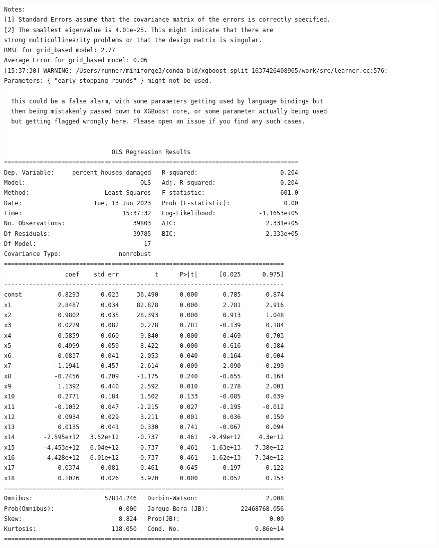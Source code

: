     Notes:
    [1] Standard Errors assume that the covariance matrix of the errors is correctly specified.
    [2] The smallest eigenvalue is 4.01e-25. This might indicate that there are
    strong multicollinearity problems or that the design matrix is singular.
    RMSE for grid_based model: 2.77
    Average Error for grid_based model: 0.06
    [15:37:30] WARNING: /Users/runner/miniforge3/conda-bld/xgboost-split_1637426408905/work/src/learner.cc:576: 
    Parameters: { "early_stopping_rounds" } might not be used.
    
      This could be a false alarm, with some parameters getting used by language bindings but
      then being mistakenly passed down to XGBoost core, or some parameter actually being used
      but getting flagged wrongly here. Please open an issue if you find any such cases.
    
    
                                  OLS Regression Results                              
    ==================================================================================
    Dep. Variable:     percent_houses_damaged   R-squared:                       0.204
    Model:                                OLS   Adj. R-squared:                  0.204
    Method:                     Least Squares   F-statistic:                     601.0
    Date:                    Tue, 13 Jun 2023   Prob (F-statistic):               0.00
    Time:                            15:37:32   Log-Likelihood:            -1.1653e+05
    No. Observations:                   39803   AIC:                         2.331e+05
    Df Residuals:                       39785   BIC:                         2.333e+05
    Df Model:                              17                                         
    Covariance Type:                nonrobust                                         
    ==============================================================================
                     coef    std err          t      P>|t|      [0.025      0.975]
    ------------------------------------------------------------------------------
    const          0.8293      0.023     36.490      0.000       0.785       0.874
    x1             2.8487      0.034     82.878      0.000       2.781       2.916
    x2             0.9802      0.035     28.393      0.000       0.913       1.048
    x3             0.0229      0.082      0.278      0.781      -0.139       0.184
    x4             0.5859      0.060      9.840      0.000       0.469       0.703
    x5            -0.4999      0.059     -8.422      0.000      -0.616      -0.384
    x6            -0.0837      0.041     -2.053      0.040      -0.164      -0.004
    x7            -1.1941      0.457     -2.614      0.009      -2.090      -0.299
    x8            -0.2456      0.209     -1.175      0.240      -0.655       0.164
    x9             1.1392      0.440      2.592      0.010       0.278       2.001
    x10            0.2771      0.184      1.502      0.133      -0.085       0.639
    x11           -0.1032      0.047     -2.215      0.027      -0.195      -0.012
    x12            0.0934      0.029      3.211      0.001       0.036       0.150
    x13            0.0135      0.041      0.330      0.741      -0.067       0.094
    x14        -2.595e+12   3.52e+12     -0.737      0.461   -9.49e+12     4.3e+12
    x15        -4.453e+12   6.04e+12     -0.737      0.461   -1.63e+13    7.38e+12
    x16        -4.428e+12   6.01e+12     -0.737      0.461   -1.62e+13    7.34e+12
    x17           -0.0374      0.081     -0.461      0.645      -0.197       0.122
    x18            0.1026      0.026      3.970      0.000       0.052       0.153
    ==============================================================================
    Omnibus:                    57814.246   Durbin-Watson:                   2.008
    Prob(Omnibus):                  0.000   Jarque-Bera (JB):         22468768.056
    Skew:                           8.824   Prob(JB):                         0.00
    Kurtosis:                     118.050   Cond. No.                     9.86e+14
    ==============================================================================
    